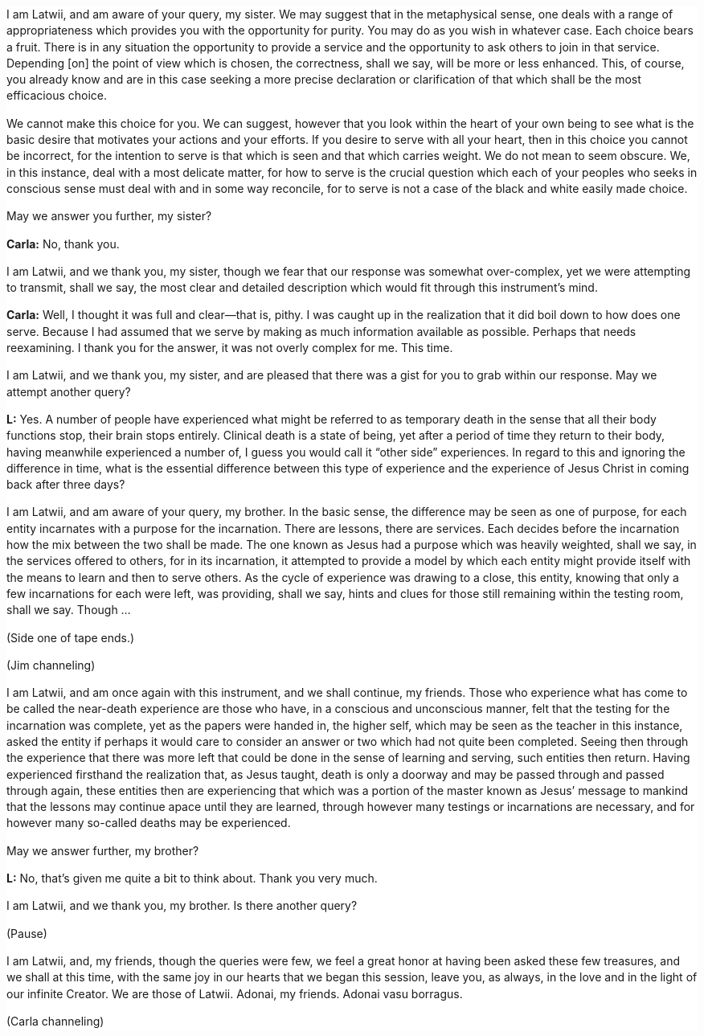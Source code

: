 <p>I am Latwii, and am aware of your query, my sister. We may suggest that in the metaphysical sense, one deals with a range of appropriateness which provides you with the opportunity for purity. You may do as you wish in whatever case. Each choice bears a fruit. There is in any situation the opportunity to provide a service and the opportunity to ask others to join in that service. Depending [on] the point of view which is chosen, the correctness, shall we say, will be more or less enhanced. This, of course, you already know and are in this case seeking a more precise declaration or clarification of that which shall be the most efficacious choice.</p>
<p>We cannot make this choice for you. We can suggest, however that you look within the heart of your own being to see what is the basic desire that motivates your actions and your efforts. If you desire to serve with all your heart, then in this choice you cannot be incorrect, for the intention to serve is that which is seen and that which carries weight. We do not mean to seem obscure. We, in this instance, deal with a most delicate matter, for how to serve is the crucial question which each of your peoples who seeks in conscious sense must deal with and in some way reconcile, for to serve is not a case of the black and white easily made choice.</p>
<p>May we answer you further, my sister?</p>
<p><strong>Carla:</strong> No, thank you.</p>
<p>I am Latwii, and we thank you, my sister, though we fear that our response was somewhat over-complex, yet we were attempting to transmit, shall we say, the most clear and detailed description which would fit through this instrument’s mind.</p>
<p><strong>Carla:</strong> Well, I thought it was full and clear—that is, pithy. I was caught up in the realization that it did boil down to how does one serve. Because I had assumed that we serve by making as much information available as possible. Perhaps that needs reexamining. I thank you for the answer, it was not overly complex for me. This time.</p>
<p>I am Latwii, and we thank you, my sister, and are pleased that there was a gist for you to grab within our response. May we attempt another query?</p>
<p><strong>L:</strong> Yes. A number of people have experienced what might be referred to as temporary death in the sense that all their body functions stop, their brain stops entirely. Clinical death is a state of being, yet after a period of time they return to their body, having meanwhile experienced a number of, I guess you would call it “other side” experiences. In regard to this and ignoring the difference in time, what is the essential difference between this type of experience and the experience of Jesus Christ in coming back after three days?</p>
<p>I am Latwii, and am aware of your query, my brother. In the basic sense, the difference may be seen as one of purpose, for each entity incarnates with a purpose for the incarnation. There are lessons, there are services. Each decides before the incarnation how the mix between the two shall be made. The one known as Jesus had a purpose which was heavily weighted, shall we say, in the services offered to others, for in its incarnation, it attempted to provide a model by which each entity might provide itself with the means to learn and then to serve others. As the cycle of experience was drawing to a close, this entity, knowing that only a few incarnations for each were left, was providing, shall we say, hints and clues for those still remaining within the testing room, shall we say. Though …</p>
<p class="comment">(Side one of tape ends.)</p>
<p class="channel-type">(Jim channeling)</p>
<p>I am Latwii, and am once again with this instrument, and we shall continue, my friends. Those who experience what has come to be called the near-death experience are those who have, in a conscious and unconscious manner, felt that the testing for the incarnation was complete, yet as the papers were handed in, the higher self, which may be seen as the teacher in this instance, asked the entity if perhaps it would care to consider an answer or two which had not quite been completed. Seeing then through the experience that there was more left that could be done in the sense of learning and serving, such entities then return. Having experienced firsthand the realization that, as Jesus taught, death is only a doorway and may be passed through and passed through again, these entities then are experiencing that which was a portion of the master known as Jesus’ message to mankind that the lessons may continue apace until they are learned, through however many testings or incarnations are necessary, and for however many so-called deaths may be experienced.</p>
<p>May we answer further, my brother?</p>
<p><strong>L:</strong> No, that’s given me quite a bit to think about. Thank you very much.</p>
<p>I am Latwii, and we thank you, my brother. Is there another query?</p>
<p class="comment">(Pause)</p>
<p>I am Latwii, and, my friends, though the queries were few, we feel a great honor at having been asked these few treasures, and we shall at this time, with the same joy in our hearts that we began this session, leave you, as always, in the love and in the light of our infinite Creator. We are those of Latwii. Adonai, my friends. Adonai vasu borragus.</p>
<p class="channel-type">(Carla channeling)</p>